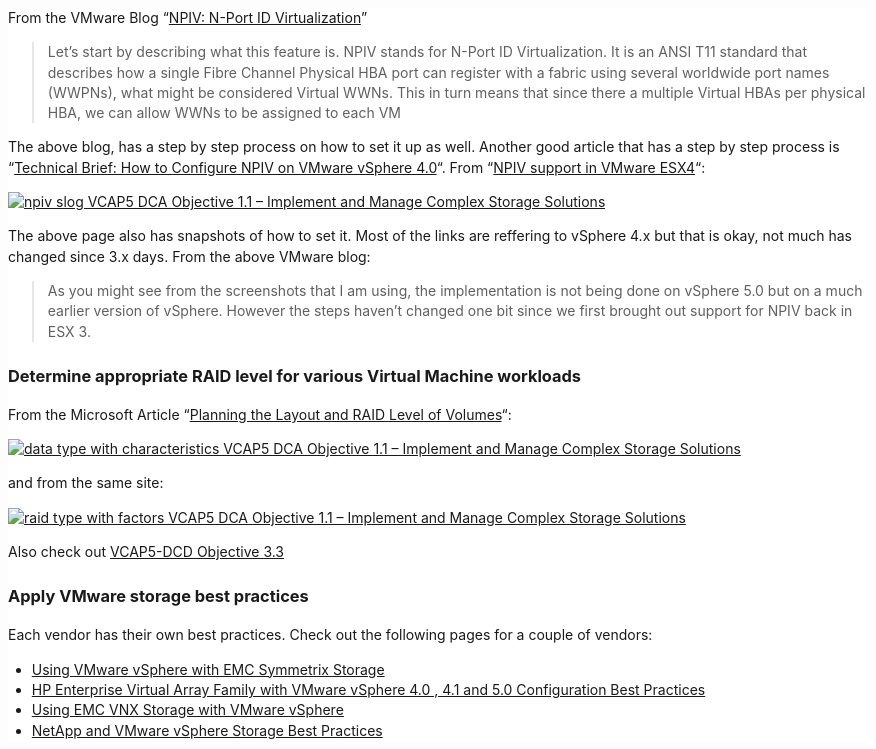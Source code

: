 From the VMware Blog &#8220;<a href="http://blogs.vmware.com/vsphere/2011/11/npiv-n-port-id-virtualization.html" onclick="javascript:_gaq.push(['_trackEvent','outbound-article','http://blogs.vmware.com/vsphere/2011/11/npiv-n-port-id-virtualization.html']);">NPIV: N-Port ID Virtualization</a>&#8221;

> Let&#8217;s start by describing what this feature is. NPIV stands for N-Port ID Virtualization. It is an ANSI T11 standard that describes how a single Fibre Channel Physical HBA port can register with a fabric using several worldwide port names (WWPNs), what might be considered Virtual WWNs. This in turn means that since there a multiple Virtual HBAs per physical HBA, we can allow WWNs to be assigned to each VM

The above blog, has a step by step process on how to set it up as well. Another good article that has a step by step process is &#8220;<a href="http://www.brocade.com/forms/getFile?p=documents/white_papers/white_papers_partners/NPIV_ESX4_0_GA-TB-145-01.pdf" onclick="javascript:_gaq.push(['_trackEvent','download','http://www.brocade.com/forms/getFile?p=documents/white_papers/white_papers_partners/NPIV_ESX4_0_GA-TB-145-01.pdf']);">Technical Brief: How to Configure NPIV on VMware vSphere 4.0</a>&#8220;. From &#8220;<a href="http://www.simonlong.co.uk/blog/2009/07/27/npiv-support-in-vmware-esx4/" onclick="javascript:_gaq.push(['_trackEvent','outbound-article','http://www.simonlong.co.uk/blog/2009/07/27/npiv-support-in-vmware-esx4/']);">NPIV support in VMware ESX4</a>&#8220;:

<a href="http://virtuallyhyper.com/wp-content/uploads/2012/09/npiv_slog.png" onclick="javascript:_gaq.push(['_trackEvent','outbound-article','http://virtuallyhyper.com/wp-content/uploads/2012/09/npiv_slog.png']);"><img class="alignnone size-full wp-image-3683" title="npiv_slog" alt="npiv slog VCAP5 DCA Objective 1.1 – Implement and Manage Complex Storage Solutions " src="http://virtuallyhyper.com/wp-content/uploads/2012/09/npiv_slog.png" width="312" height="231" /></a>

The above page also has snapshots of how to set it. Most of the links are reffering to vSphere 4.x but that is okay, not much has changed since 3.x days. From the above VMware blog:

> As you might see from the screenshots that I am using, the implementation is not being done on vSphere 5.0 but on a much earlier version of vSphere. However the steps haven&#8217;t changed one bit since we first brought out support for NPIV back in ESX 3.

### Determine appropriate RAID level for various Virtual Machine workloads

From the Microsoft Article &#8220;<a href="http://technet.microsoft.com/en-us/library/cc786889(WS.10).aspx" onclick="javascript:_gaq.push(['_trackEvent','outbound-article','http://technet.microsoft.com/en-us/library/cc786889(WS.10).aspx']);">Planning the Layout and RAID Level of Volumes</a>&#8220;:

<a href="http://virtuallyhyper.com/wp-content/uploads/2012/09/data_type_with_characteristics.png" onclick="javascript:_gaq.push(['_trackEvent','outbound-article','http://virtuallyhyper.com/wp-content/uploads/2012/09/data_type_with_characteristics.png']);"><img class="alignnone size-full wp-image-3685" title="data_type_with_characteristics" alt="data type with characteristics VCAP5 DCA Objective 1.1 – Implement and Manage Complex Storage Solutions " src="http://virtuallyhyper.com/wp-content/uploads/2012/09/data_type_with_characteristics.png" width="978" height="379" /></a>

and from the same site:

<a href="http://virtuallyhyper.com/wp-content/uploads/2012/09/raid_type_with_factors.png" onclick="javascript:_gaq.push(['_trackEvent','outbound-article','http://virtuallyhyper.com/wp-content/uploads/2012/09/raid_type_with_factors.png']);"><img class="alignnone size-full wp-image-3687" title="raid_type_with_factors" alt="raid type with factors VCAP5 DCA Objective 1.1 – Implement and Manage Complex Storage Solutions " src="http://virtuallyhyper.com/wp-content/uploads/2012/09/raid_type_with_factors.png" width="1007" height="744" /></a>

Also check out <a href="http://virtuallyhyper.com/2012/08/vcap5-dcd-objective-3-3-create-a-vsphere-5-physical-storage-design-from-an-existing-logical-design/" onclick="javascript:_gaq.push(['_trackEvent','outbound-article','http://virtuallyhyper.com/2012/08/vcap5-dcd-objective-3-3-create-a-vsphere-5-physical-storage-design-from-an-existing-logical-design/']);">VCAP5-DCD Objective 3.3</a>

### Apply VMware storage best practices

Each vendor has their own best practices. Check out the following pages for a couple of vendors:

*   <a href="http://www.emc.com/collateral/hardware/solution-overview/h2529-vmware-esx-svr-w-symmetrix-wp-ldv.pdf" onclick="javascript:_gaq.push(['_trackEvent','download','http://www.emc.com/collateral/hardware/solution-overview/h2529-vmware-esx-svr-w-symmetrix-wp-ldv.pdf']);">Using VMware vSphere with EMC Symmetrix Storage</a>
*   <a href="http://www.vmware.com/files/pdf/techpaper/hp-enterprise-virtual-array-family-vsphere-configuration.pdf" onclick="javascript:_gaq.push(['_trackEvent','download','http://www.vmware.com/files/pdf/techpaper/hp-enterprise-virtual-array-family-vsphere-configuration.pdf']);">HP Enterprise Virtual Array Family with VMware vSphere 4.0 , 4.1 and 5.0 Configuration Best Practices</a>
*   <a href="http://www.emc.com/collateral/hardware/technical-documentation/h8229-vnx-vmware-tb.pdf" onclick="javascript:_gaq.push(['_trackEvent','download','http://www.emc.com/collateral/hardware/technical-documentation/h8229-vnx-vmware-tb.pdf']);">Using EMC VNX Storage with VMware vSphere</a>
*   <a href="http://media.netapp.com/documents/tr-3749.pdf" onclick="javascript:_gaq.push(['_trackEvent','download','http://media.netapp.com/documents/tr-3749.pdf']);">NetApp and VMware vSphere Storage Best Practices</a>

